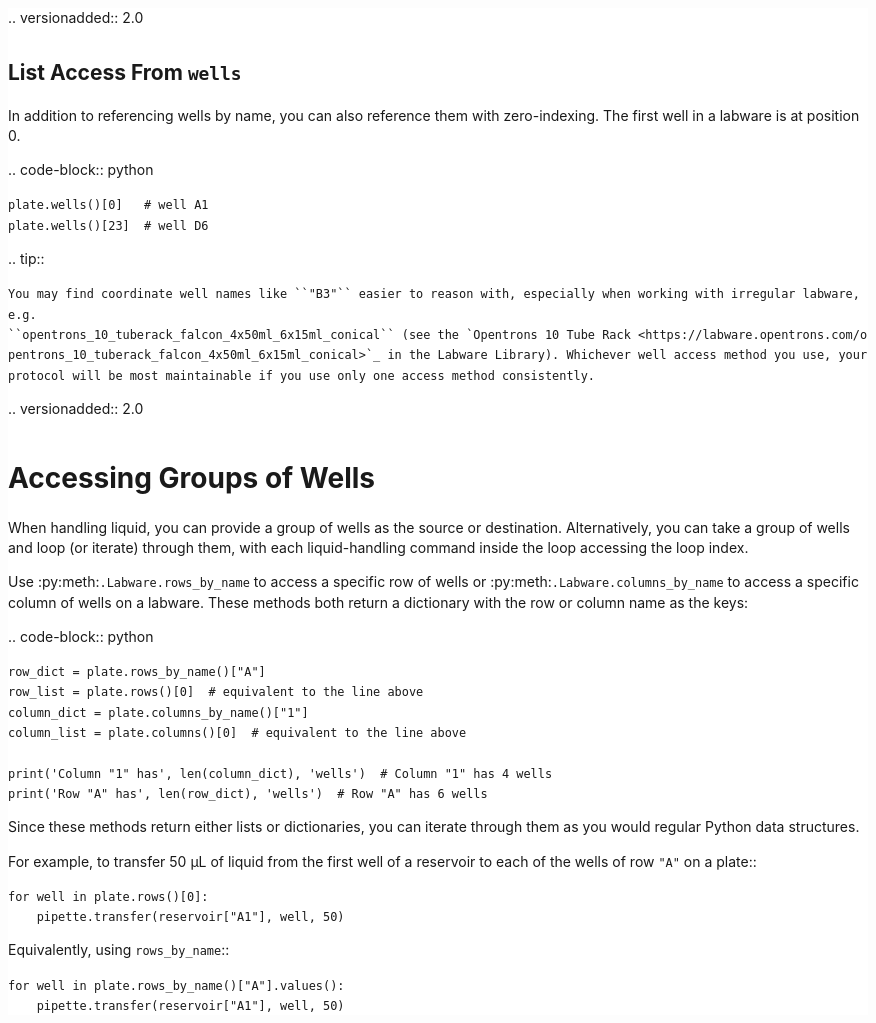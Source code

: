.. versionadded:: 2.0

List Access From ``wells``
--------------------------

In addition to referencing wells by name, you can also reference them with zero-indexing. The first well in a labware is at position 0.

.. code-block:: python

    plate.wells()[0]   # well A1
    plate.wells()[23]  # well D6

.. tip::

    You may find coordinate well names like ``"B3"`` easier to reason with, especially when working with irregular labware, e.g.
    ``opentrons_10_tuberack_falcon_4x50ml_6x15ml_conical`` (see the `Opentrons 10 Tube Rack <https://labware.opentrons.com/opentrons_10_tuberack_falcon_4x50ml_6x15ml_conical>`_ in the Labware Library). Whichever well access method you use, your protocol will be most maintainable if you use only one access method consistently.

.. versionadded:: 2.0

Accessing Groups of Wells
=========================

When handling liquid, you can provide a group of wells as the source or destination. Alternatively, you can take a group of wells and loop (or iterate) through them, with each liquid-handling command inside the loop accessing the loop index.

Use :py:meth:`.Labware.rows_by_name` to access a specific row of wells or  :py:meth:`.Labware.columns_by_name` to access a specific column of wells on a labware. These methods both return a dictionary with the row or column name as the keys:

.. code-block:: python

    row_dict = plate.rows_by_name()["A"]
    row_list = plate.rows()[0]  # equivalent to the line above
    column_dict = plate.columns_by_name()["1"]
    column_list = plate.columns()[0]  # equivalent to the line above

    print('Column "1" has', len(column_dict), 'wells')  # Column "1" has 4 wells
    print('Row "A" has', len(row_dict), 'wells')  # Row "A" has 6 wells

Since these methods return either lists or dictionaries, you can iterate through them as you would regular Python data structures.

For example, to transfer 50 µL of liquid from the first well of a reservoir to each of the wells of row ``"A"`` on a plate::

    for well in plate.rows()[0]:
        pipette.transfer(reservoir["A1"], well, 50)

Equivalently, using ``rows_by_name``::

    for well in plate.rows_by_name()["A"].values():
        pipette.transfer(reservoir["A1"], well, 50)
